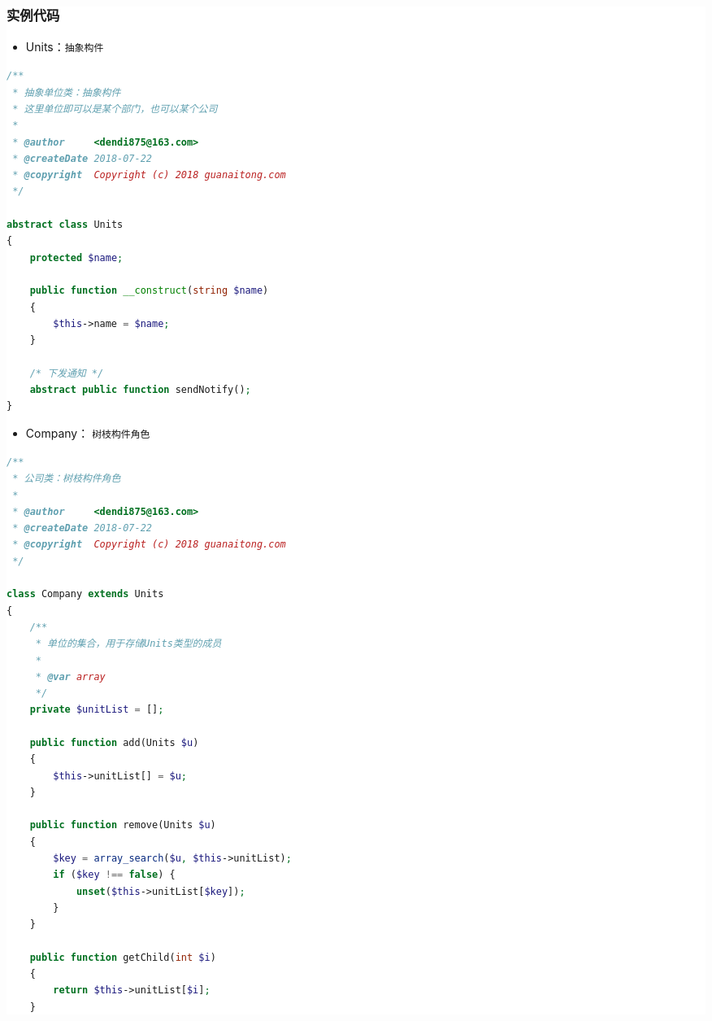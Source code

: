 ### 实例代码

* Units：``` 抽象构件 ```

``` php
/**
 * 抽象单位类：抽象构件
 * 这里单位即可以是某个部门，也可以某个公司
 *
 * @author     <dendi875@163.com>
 * @createDate 2018-07-22
 * @copyright  Copyright (c) 2018 guanaitong.com
 */

abstract class Units
{
    protected $name;

    public function __construct(string $name)
    {
        $this->name = $name;
    }

    /* 下发通知 */
    abstract public function sendNotify();
}
```

* Company： ``` 树枝构件角色 ```

``` php
/**
 * 公司类：树枝构件角色
 *
 * @author     <dendi875@163.com>
 * @createDate 2018-07-22
 * @copyright  Copyright (c) 2018 guanaitong.com
 */

class Company extends Units
{
    /**
     * 单位的集合，用于存储Units类型的成员
     *
     * @var array
     */
    private $unitList = [];

    public function add(Units $u)
    {
        $this->unitList[] = $u;
    }

    public function remove(Units $u)
    {
        $key = array_search($u, $this->unitList);
        if ($key !== false) {
            unset($this->unitList[$key]);
        }
    }

    public function getChild(int $i)
    {
        return $this->unitList[$i];
    }
```